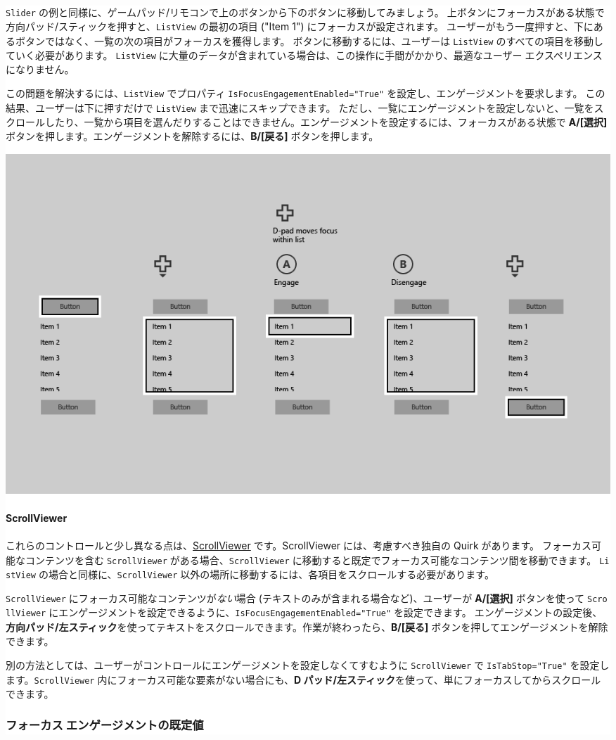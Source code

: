 `Slider` の例と同様に、ゲームパッド/リモコンで上のボタンから下のボタンに移動してみましょう。
上ボタンにフォーカスがある状態で方向パッド/スティックを押すと、`ListView` の最初の項目 ("Item 1") にフォーカスが設定されます。
ユーザーがもう一度押すと、下にあるボタンではなく、一覧の次の項目がフォーカスを獲得します。
ボタンに移動するには、ユーザーは `ListView` のすべての項目を移動していく必要があります。
`ListView` に大量のデータが含まれている場合は、この操作に手間がかかり、最適なユーザー エクスペリエンスになりません。

この問題を解決するには、`ListView` でプロパティ `IsFocusEngagementEnabled="True"` を設定し、エンゲージメントを要求します。
この結果、ユーザーは下に押すだけで `ListView` まで迅速にスキップできます。 ただし、一覧にエンゲージメントを設定しないと、一覧をスクロールしたり、一覧から項目を選んだりすることはできません。エンゲージメントを設定するには、フォーカスがある状態で **A/[選択]** ボタンを押します。エンゲージメントを解除するには、**B/[戻る]** ボタンを押します。

![エンゲージメントが要求される ListView](images/designing-for-tv/focus-engagement-list-and-grid-controls-2.png)

#### <a name="scrollviewer"></a>ScrollViewer

これらのコントロールと少し異なる点は、[ScrollViewer](https://msdn.microsoft.com/library/windows/apps/windows.ui.xaml.controls.scrollviewer.aspx) です。ScrollViewer には、考慮すべき独自の Quirk があります。 フォーカス可能なコンテンツを含む `ScrollViewer` がある場合、`ScrollViewer` に移動すると既定でフォーカス可能なコンテンツ間を移動できます。 `ListView` の場合と同様に、`ScrollViewer` 以外の場所に移動するには、各項目をスクロールする必要があります。

`ScrollViewer` にフォーカス可能なコンテンツが*ない*場合 (テキストのみが含まれる場合など)、ユーザーが **A/[選択]** ボタンを使って `ScrollViewer` にエンゲージメントを設定できるように、`IsFocusEngagementEnabled="True"` を設定できます。 エンゲージメントの設定後、**方向パッド/左スティック**を使ってテキストをスクロールできます。作業が終わったら、**B/[戻る]** ボタンを押してエンゲージメントを解除できます。

別の方法としては、ユーザーがコントロールにエンゲージメントを設定しなくてすむように `ScrollViewer` で `IsTabStop="True"` を設定します。`ScrollViewer` 内にフォーカス可能な要素がない場合にも、**D パッド/左スティック**を使って、単にフォーカスしてからスクロールできます。

### <a name="focus-engagement-defaults"></a>フォーカス エンゲージメントの既定値
